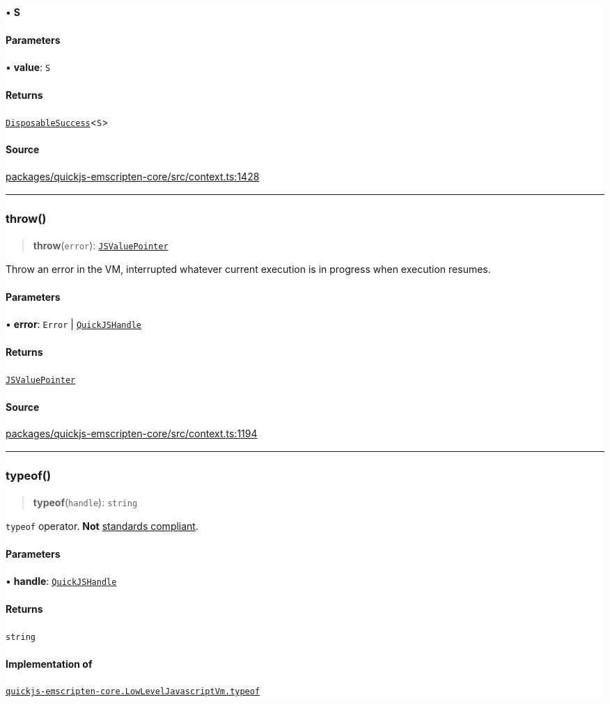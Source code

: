 • **S**

#### Parameters

• **value**: `S`

#### Returns

[`DisposableSuccess`](DisposableSuccess.md)\<`S`\>

#### Source

[packages/quickjs-emscripten-core/src/context.ts:1428](https://github.com/justjake/quickjs-emscripten/blob/main/packages/quickjs-emscripten-core/src/context.ts#L1428)

***

### throw()

> **throw**(`error`): [`JSValuePointer`](../exports.md#jsvaluepointer)

Throw an error in the VM, interrupted whatever current execution is in progress when execution resumes.

#### Parameters

• **error**: `Error` \| [`QuickJSHandle`](../exports.md#quickjshandle)

#### Returns

[`JSValuePointer`](../exports.md#jsvaluepointer)

#### Source

[packages/quickjs-emscripten-core/src/context.ts:1194](https://github.com/justjake/quickjs-emscripten/blob/main/packages/quickjs-emscripten-core/src/context.ts#L1194)

***

### typeof()

> **typeof**(`handle`): `string`

`typeof` operator. **Not** [standards compliant](https://developer.mozilla.org/en-US/docs/Web/JavaScript/Reference/Operators/typeof).

#### Parameters

• **handle**: [`QuickJSHandle`](../exports.md#quickjshandle)

#### Returns

`string`

#### Implementation of

[`quickjs-emscripten-core.LowLevelJavascriptVm.typeof`](../interfaces/LowLevelJavascriptVm.md#typeof)
